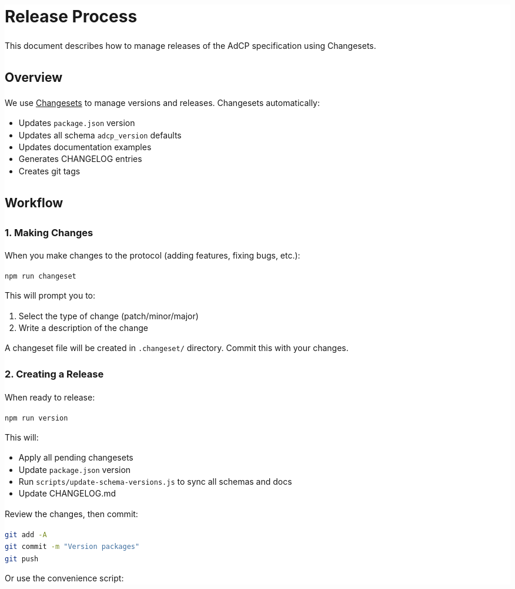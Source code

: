 # Release Process

This document describes how to manage releases of the AdCP specification using Changesets.

## Overview

We use [Changesets](https://github.com/changesets/changesets) to manage versions and releases. Changesets automatically:

- Updates `package.json` version
- Updates all schema `adcp_version` defaults
- Updates documentation examples
- Generates CHANGELOG entries
- Creates git tags

## Workflow

### 1. Making Changes

When you make changes to the protocol (adding features, fixing bugs, etc.):

```bash
npm run changeset
```

This will prompt you to:
1. Select the type of change (patch/minor/major)
2. Write a description of the change

A changeset file will be created in `.changeset/` directory. Commit this with your changes.

### 2. Creating a Release

When ready to release:

```bash
npm run version
```

This will:
- Apply all pending changesets
- Update `package.json` version
- Run `scripts/update-schema-versions.js` to sync all schemas and docs
- Update CHANGELOG.md

Review the changes, then commit:

```bash
git add -A
git commit -m "Version packages"
git push
```

Or use the convenience script:
